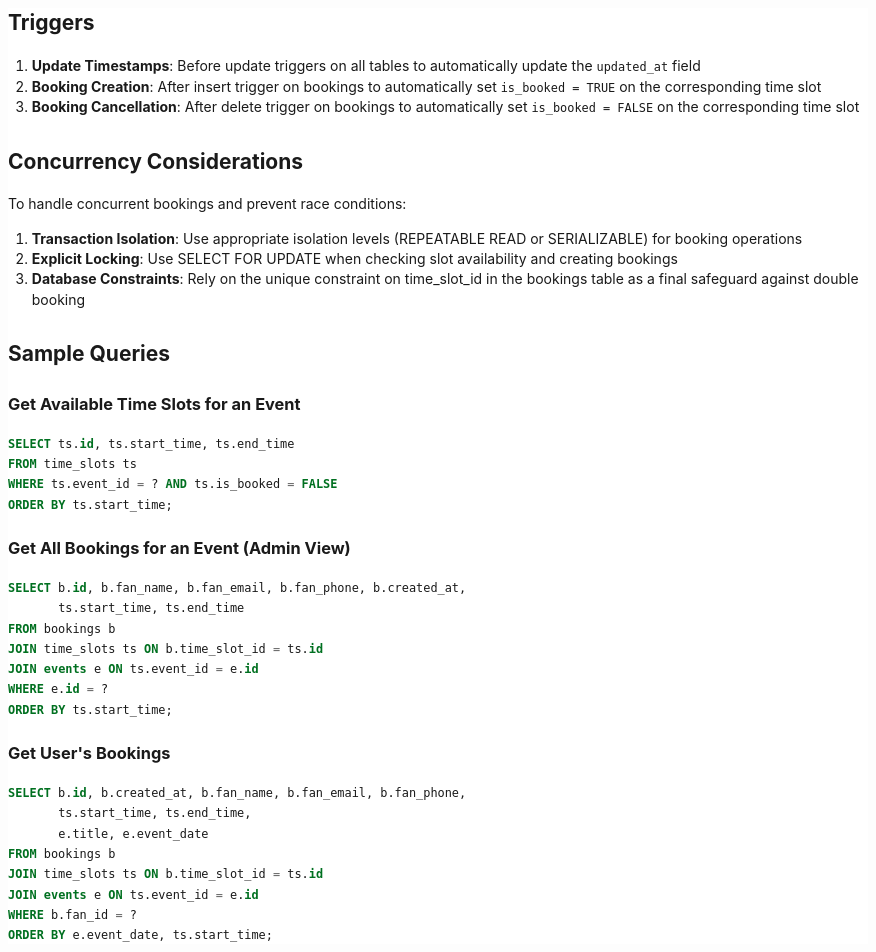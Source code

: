 ## Triggers

1. **Update Timestamps**: Before update triggers on all tables to automatically update the `updated_at` field
2. **Booking Creation**: After insert trigger on bookings to automatically set `is_booked = TRUE` on the corresponding time slot
3. **Booking Cancellation**: After delete trigger on bookings to automatically set `is_booked = FALSE` on the corresponding time slot

## Concurrency Considerations

To handle concurrent bookings and prevent race conditions:

1. **Transaction Isolation**: Use appropriate isolation levels (REPEATABLE READ or SERIALIZABLE) for booking operations
2. **Explicit Locking**: Use SELECT FOR UPDATE when checking slot availability and creating bookings
3. **Database Constraints**: Rely on the unique constraint on time_slot_id in the bookings table as a final safeguard against double booking

## Sample Queries

### Get Available Time Slots for an Event
```sql
SELECT ts.id, ts.start_time, ts.end_time
FROM time_slots ts
WHERE ts.event_id = ? AND ts.is_booked = FALSE
ORDER BY ts.start_time;
```

### Get All Bookings for an Event (Admin View)
```sql
SELECT b.id, b.fan_name, b.fan_email, b.fan_phone, b.created_at,
       ts.start_time, ts.end_time
FROM bookings b
JOIN time_slots ts ON b.time_slot_id = ts.id
JOIN events e ON ts.event_id = e.id
WHERE e.id = ?
ORDER BY ts.start_time;
```

### Get User's Bookings
```sql
SELECT b.id, b.created_at, b.fan_name, b.fan_email, b.fan_phone,
       ts.start_time, ts.end_time,
       e.title, e.event_date
FROM bookings b
JOIN time_slots ts ON b.time_slot_id = ts.id
JOIN events e ON ts.event_id = e.id
WHERE b.fan_id = ?
ORDER BY e.event_date, ts.start_time;
```
